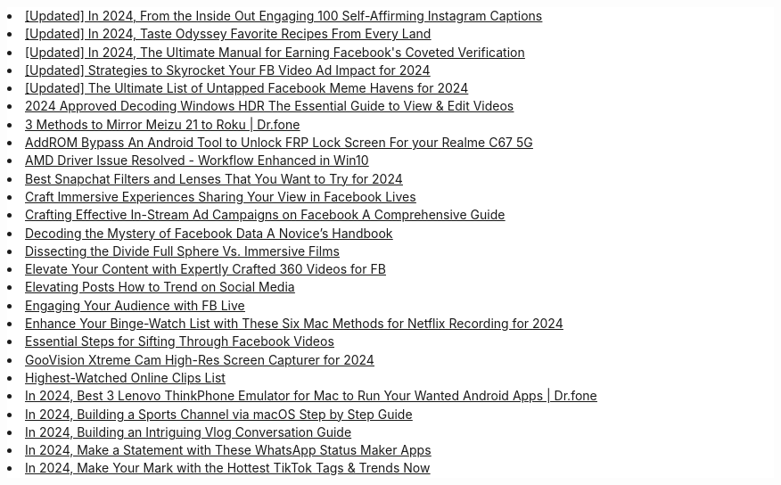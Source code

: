 <li><a href="https://instagram-video-recordings.techidaily.com/updated-in-2024-from-the-inside-out-engaging-100-self-affirming-instagram-captions/"><u>[Updated] In 2024, From the Inside Out  Engaging 100 Self-Affirming Instagram Captions</u></a></li>
<li><a href="https://tiktok-clips.techidaily.com/updated-in-2024-taste-odyssey-favorite-recipes-from-every-land/"><u>[Updated] In 2024, Taste Odyssey  Favorite Recipes From Every Land</u></a></li>
<li><a href="https://facebook-clips.techidaily.com/updated-in-2024-the-ultimate-manual-for-earning-facebooks-coveted-verification/"><u>[Updated] In 2024, The Ultimate Manual for Earning Facebook's Coveted Verification</u></a></li>
<li><a href="https://facebook-clips.techidaily.com/updated-strategies-to-skyrocket-your-fb-video-ad-impact-for-2024/"><u>[Updated] Strategies to Skyrocket Your FB Video Ad Impact for 2024</u></a></li>
<li><a href="https://facebook-clips.techidaily.com/updated-the-ultimate-list-of-untapped-facebook-meme-havens-for-2024/"><u>[Updated] The Ultimate List of Untapped Facebook Meme Havens for 2024</u></a></li>
<li><a href="https://article-knowledge.techidaily.com/2024-approved-decoding-windows-hdr-the-essential-guide-to-view-and-edit-videos/"><u>2024 Approved  Decoding Windows HDR  The Essential Guide to View & Edit Videos</u></a></li>
<li><a href="https://screen-mirror.techidaily.com/3-methods-to-mirror-meizu-21-to-roku-drfone-by-drfone-android/"><u>3 Methods to Mirror Meizu 21 to Roku | Dr.fone</u></a></li>
<li><a href="https://android-frp.techidaily.com/addrom-bypass-an-android-tool-to-unlock-frp-lock-screen-for-your-realme-c67-5g-by-drfone-android/"><u>AddROM Bypass An Android Tool to Unlock FRP Lock Screen For your Realme C67 5G</u></a></li>
<li><a href="https://graphic-issues.techidaily.com/amd-driver-issue-resolved-workflow-enhanced-in-win10/"><u>AMD Driver Issue Resolved - Workflow Enhanced in Win10</u></a></li>
<li><a href="https://snapchat-videos.techidaily.com/best-snapchat-filters-and-lenses-that-you-want-to-try-for-2024/"><u>Best Snapchat Filters and Lenses That You Want to Try for 2024</u></a></li>
<li><a href="https://facebook-clips.techidaily.com/craft-immersive-experiences-sharing-your-view-in-facebook-lives/"><u>Craft Immersive Experiences  Sharing Your View in Facebook Lives</u></a></li>
<li><a href="https://facebook-clips.techidaily.com/crafting-effective-in-stream-ad-campaigns-on-facebook-a-comprehensive-guide/"><u>Crafting Effective In-Stream Ad Campaigns on Facebook  A Comprehensive Guide</u></a></li>
<li><a href="https://facebook-clips.techidaily.com/decoding-the-mystery-of-facebook-data-a-novices-handbook/"><u>Decoding the Mystery of Facebook Data  A Novice’s Handbook</u></a></li>
<li><a href="https://extra-information.techidaily.com/dissecting-the-divide-full-sphere-vs-immersive-films/"><u>Dissecting the Divide  Full Sphere Vs. Immersive Films</u></a></li>
<li><a href="https://facebook-clips.techidaily.com/elevate-your-content-with-expertly-crafted-360-videos-for-fb/"><u>Elevate Your Content with Expertly Crafted 360 Videos for FB</u></a></li>
<li><a href="https://facebook-clips.techidaily.com/elevating-posts-how-to-trend-on-social-media/"><u>Elevating Posts  How to Trend on Social Media</u></a></li>
<li><a href="https://facebook-clips.techidaily.com/engaging-your-audience-with-fb-live/"><u>Engaging Your Audience with FB Live</u></a></li>
<li><a href="https://visual-screen-recording.techidaily.com/enhance-your-binge-watch-list-with-these-six-mac-methods-for-netflix-recording-for-2024/"><u>Enhance Your Binge-Watch List with These Six Mac Methods for Netflix Recording for 2024</u></a></li>
<li><a href="https://facebook-clips.techidaily.com/essential-steps-for-sifting-through-facebook-videos/"><u>Essential Steps for Sifting Through Facebook Videos</u></a></li>
<li><a href="https://video-capture.techidaily.com/goovision-xtreme-cam-high-res-screen-capturer-for-2024/"><u>GooVision Xtreme Cam  High-Res Screen Capturer for 2024</u></a></li>
<li><a href="https://facebook-clips.techidaily.com/highest-watched-online-clips-list/"><u>Highest-Watched Online Clips List</u></a></li>
<li><a href="https://screen-mirror.techidaily.com/in-2024-best-3-lenovo-thinkphone-emulator-for-mac-to-run-your-wanted-android-apps-drfone-by-drfone-android/"><u>In 2024, Best 3 Lenovo ThinkPhone Emulator for Mac to Run Your Wanted Android Apps | Dr.fone</u></a></li>
<li><a href="https://youtube-clips.techidaily.com/in-2024-building-a-sports-channel-via-macos-step-by-step-guide/"><u>In 2024, Building a Sports Channel via macOS  Step by Step Guide</u></a></li>
<li><a href="https://extra-lessons.techidaily.com/in-2024-building-an-intriguing-vlog-conversation-guide/"><u>In 2024, Building an Intriguing Vlog Conversation Guide</u></a></li>
<li><a href="https://video-content-creator.techidaily.com/in-2024-make-a-statement-with-these-whatsapp-status-maker-apps/"><u>In 2024, Make a Statement with These WhatsApp Status Maker Apps</u></a></li>
<li><a href="https://tiktok-clips.techidaily.com/in-2024-make-your-mark-with-the-hottest-tiktok-tags-and-trends-now/"><u>In 2024, Make Your Mark with the Hottest TikTok Tags & Trends Now</u></a></li>